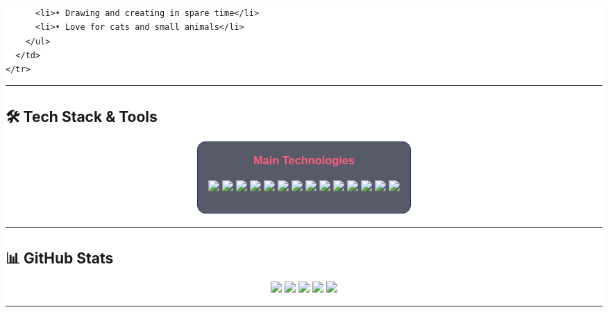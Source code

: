           <li>• Drawing and creating in spare time</li>
          <li>• Love for cats and small animals</li>
        </ul>
      </td>
    </tr>
  </table>
</div>

---

## 🛠 Tech Stack & Tools

<div align="center" style="margin: 20px 0;">
  <div style="background: rgba(16, 20, 40, 0.7); border-radius: 12px; padding: 15px; border: 1px solid #2a3457; display: inline-block;">
    <h3 style="color: #ff5e7d; margin-top: 0; font-family: 'Arial', sans-serif;">Main Technologies</h3>
    <p style="margin-bottom: 10px;">
      <img src="https://img.shields.io/badge/Python-3776AB?style=for-the-badge&logo=python&logoColor=white" /> 
      <img src="https://img.shields.io/badge/JavaScript-F7DF1E?style=for-the-badge&logo=javascript&logoColor=black" /> 
      <img src="https://img.shields.io/badge/TypeScript-3178C6?style=for-the-badge&logo=typescript&logoColor=white" /> 
      <img src="https://img.shields.io/badge/Node.js-339933?style=for-the-badge&logo=nodedotjs&logoColor=white" /> 
      <img src="https://img.shields.io/badge/React-61DAFB?style=for-the-badge&logo=react&logoColor=black" /> 
      <img src="https://img.shields.io/badge/Vue.js-4FC08D?style=for-the-badge&logo=vue.js&logoColor=white" /> 
      <img src="https://img.shields.io/badge/Docker-2496ED?style=for-the-badge&logo=docker&logoColor=white" /> 
      <img src="https://img.shields.io/badge/Linux-FCC624?style=for-the-badge&logo=linux&logoColor=black" /> 
      <img src="https://img.shields.io/badge/GitHub-181717?style=for-the-badge&logo=github&logoColor=white" /> 
      <img src="https://img.shields.io/badge/VS%20Code-007ACC?style=for-the-badge&logo=visual-studio-code&logoColor=white" /> 
      <img src="https://img.shields.io/badge/MySQL-4479A1?style=for-the-badge&logo=mysql&logoColor=white" /> 
      <img src="https://img.shields.io/badge/PostgreSQL-336791?style=for-the-badge&logo=postgresql&logoColor=white" /> 
      <img src="https://img.shields.io/badge/Redis-DC382D?style=for-the-badge&logo=redis&logoColor=white" /> 
      <img src="https://img.shields.io/badge/GraphQL-E10098?style=for-the-badge&logo=graphql&logoColor=white" /> 
    </p>
  </div>
</div>

---

## 📊 GitHub Stats

<div align="center">
  <img src="https://github-profile-summary-cards.vercel.app/api/cards/stats?username=oyxning&theme=github_dark" /> 
  <img src="https://github-profile-summary-cards.vercel.app/api/cards/productive-time?username=oyxning&theme=github_dark&utcOffset=8" /> 
  <img src="https://github-profile-summary-cards.vercel.app/api/cards/repos-per-language?username=oyxning&theme=github_dark" /> 
  <img src="https://github-profile-summary-cards.vercel.app/api/cards/most-commit-language?username=oyxning&theme=github_dark" /> 
  <img src="https://github-profile-summary-cards.vercel.app/api/cards/profile-details?username=oyxning&theme=github_dark" /> 
</div>

---